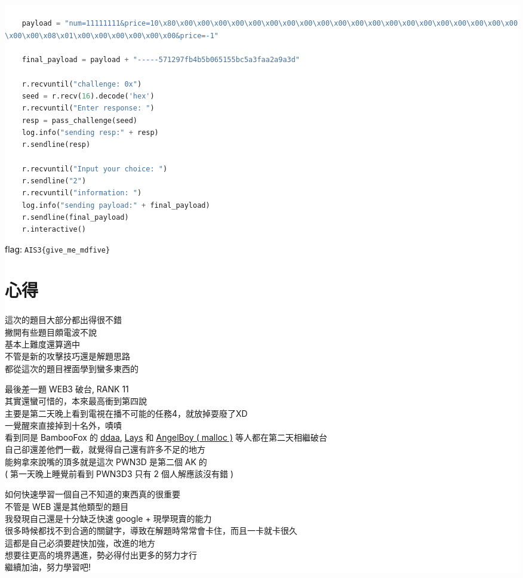 ```python

	payload = "num=11111111&price=10\x80\x00\x00\x00\x00\x00\x00\x00\x00\x00\x00\x00\x00\x00\x00\x00\x00\x00\x00\x00\x00\x00\x00\x08\x01\x00\x00\x00\x00\x00\x00&price=-1"

	final_payload = payload + "-----571297fb4b5b065155bc5a3faa2a9a3d"

	r.recvuntil("challenge: 0x")
	seed = r.recv(16).decode('hex')
	r.recvuntil("Enter response: ")
	resp = pass_challenge(seed)
	log.info("sending resp:" + resp)
	r.sendline(resp)

	r.recvuntil("Input your choice: ")
	r.sendline("2")
	r.recvuntil("information: ")
	log.info("sending payload:" + final_payload)
	r.sendline(final_payload)
	r.interactive()

```

flag: `AIS3{give_me_mdfive}`

# 心得
這次的題目大部分都出得很不錯  
撇開有些題目頗電波不說  
基本上難度還算適中  
不管是新的攻擊技巧還是解題思路  
都從這次的題目裡面學到蠻多東西的  

最後差一題 WEB3 破台, RANK 11  
其實還蠻可惜的，本來最高衝到第四說  
主要是第二天晚上看到電視在播不可能的任務4，就放掉耍廢了XD  
一覺醒來直接掉到十名外，嘖嘖  
看到同是 BambooFox 的 [ddaa](http://ddaa.tw/), [Lays](http://l4ys.tw/) 和 [AngelBoy ( malloc )](http://angelboy.logdown.com/) 等人都在第二天相繼破台  
自己卻還差他們一截，就覺得自己還有許多不足的地方  
能夠拿來說嘴的頂多就是這次 PWN3D 是第二個 AK 的   
( 第一天晚上睡覺前看到 PWN3D3 只有 2 個人解應該沒有錯 )  

如何快速學習一個自己不知道的東西真的很重要  
不管是 WEB 還是其他類型的題目  
我發現自己還是十分缺乏快速 google + 現學現賣的能力  
很多時候都找不到合適的關鍵字，導致在解題時常常會卡住，而且一卡就卡很久  
這都是自己必須要趕快加強，改進的地方  
想要往更高的境界邁進，勢必得付出更多的努力才行  
繼續加油，努力學習吧!
